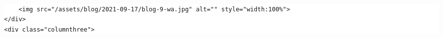         <img src="/assets/blog/2021-09-17/blog-9-wa.jpg" alt="" style="width:100%">
    </div>
    <div class="columnthree">